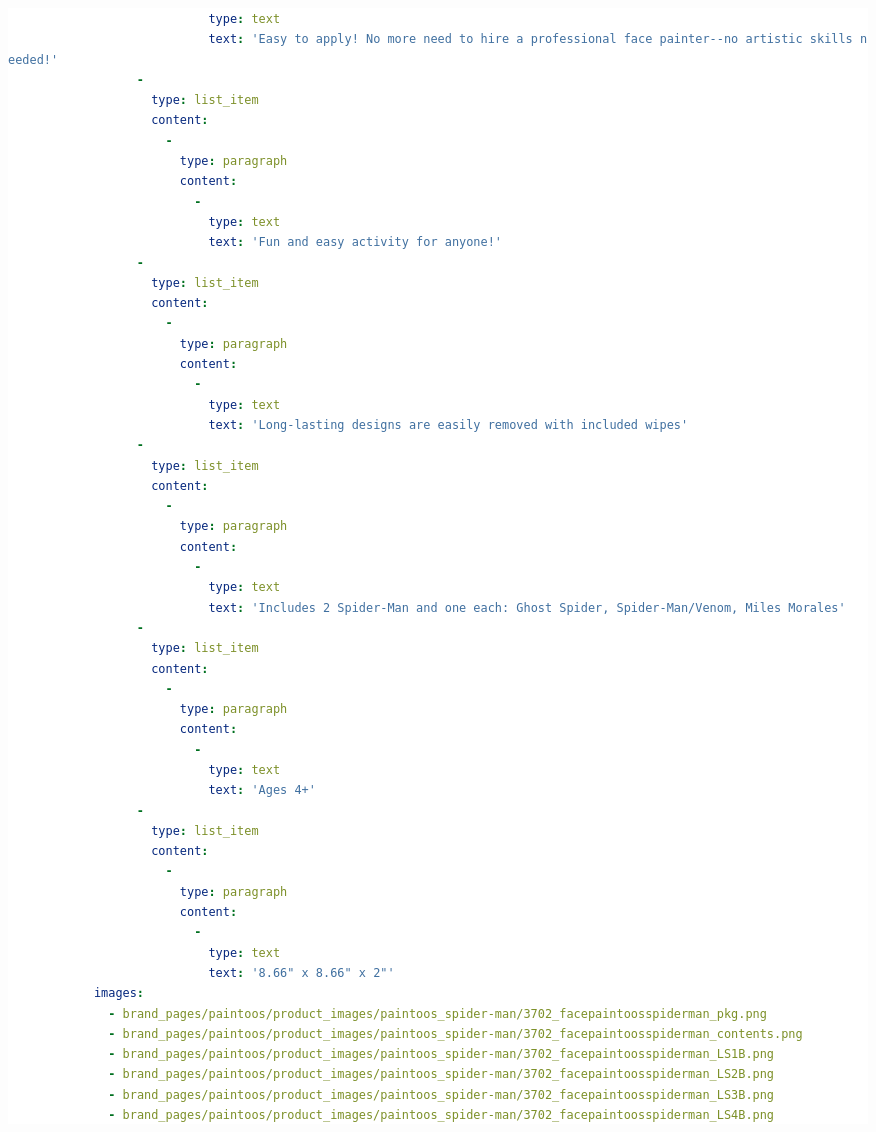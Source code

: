 ```yaml
                            type: text
                            text: 'Easy to apply! No more need to hire a professional face painter--no artistic skills needed!'
                  -
                    type: list_item
                    content:
                      -
                        type: paragraph
                        content:
                          -
                            type: text
                            text: 'Fun and easy activity for anyone!'
                  -
                    type: list_item
                    content:
                      -
                        type: paragraph
                        content:
                          -
                            type: text
                            text: 'Long-lasting designs are easily removed with included wipes'
                  -
                    type: list_item
                    content:
                      -
                        type: paragraph
                        content:
                          -
                            type: text
                            text: 'Includes 2 Spider-Man and one each: Ghost Spider, Spider-Man/Venom, Miles Morales'
                  -
                    type: list_item
                    content:
                      -
                        type: paragraph
                        content:
                          -
                            type: text
                            text: 'Ages 4+'
                  -
                    type: list_item
                    content:
                      -
                        type: paragraph
                        content:
                          -
                            type: text
                            text: '8.66" x 8.66" x 2"'
            images:
              - brand_pages/paintoos/product_images/paintoos_spider-man/3702_facepaintoosspiderman_pkg.png
              - brand_pages/paintoos/product_images/paintoos_spider-man/3702_facepaintoosspiderman_contents.png
              - brand_pages/paintoos/product_images/paintoos_spider-man/3702_facepaintoosspiderman_LS1B.png
              - brand_pages/paintoos/product_images/paintoos_spider-man/3702_facepaintoosspiderman_LS2B.png
              - brand_pages/paintoos/product_images/paintoos_spider-man/3702_facepaintoosspiderman_LS3B.png
              - brand_pages/paintoos/product_images/paintoos_spider-man/3702_facepaintoosspiderman_LS4B.png
```